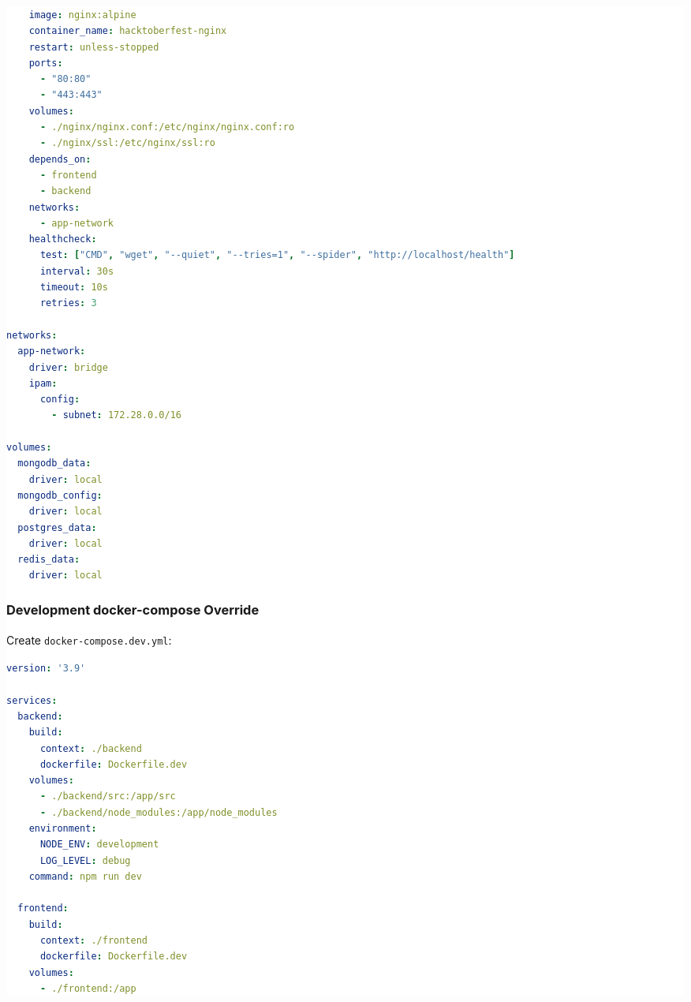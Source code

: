 ```yaml
    image: nginx:alpine
    container_name: hacktoberfest-nginx
    restart: unless-stopped
    ports:
      - "80:80"
      - "443:443"
    volumes:
      - ./nginx/nginx.conf:/etc/nginx/nginx.conf:ro
      - ./nginx/ssl:/etc/nginx/ssl:ro
    depends_on:
      - frontend
      - backend
    networks:
      - app-network
    healthcheck:
      test: ["CMD", "wget", "--quiet", "--tries=1", "--spider", "http://localhost/health"]
      interval: 30s
      timeout: 10s
      retries: 3

networks:
  app-network:
    driver: bridge
    ipam:
      config:
        - subnet: 172.28.0.0/16

volumes:
  mongodb_data:
    driver: local
  mongodb_config:
    driver: local
  postgres_data:
    driver: local
  redis_data:
    driver: local
```

### Development docker-compose Override

Create `docker-compose.dev.yml`:

```yaml
version: '3.9'

services:
  backend:
    build:
      context: ./backend
      dockerfile: Dockerfile.dev
    volumes:
      - ./backend/src:/app/src
      - ./backend/node_modules:/app/node_modules
    environment:
      NODE_ENV: development
      LOG_LEVEL: debug
    command: npm run dev

  frontend:
    build:
      context: ./frontend
      dockerfile: Dockerfile.dev
    volumes:
      - ./frontend:/app
```